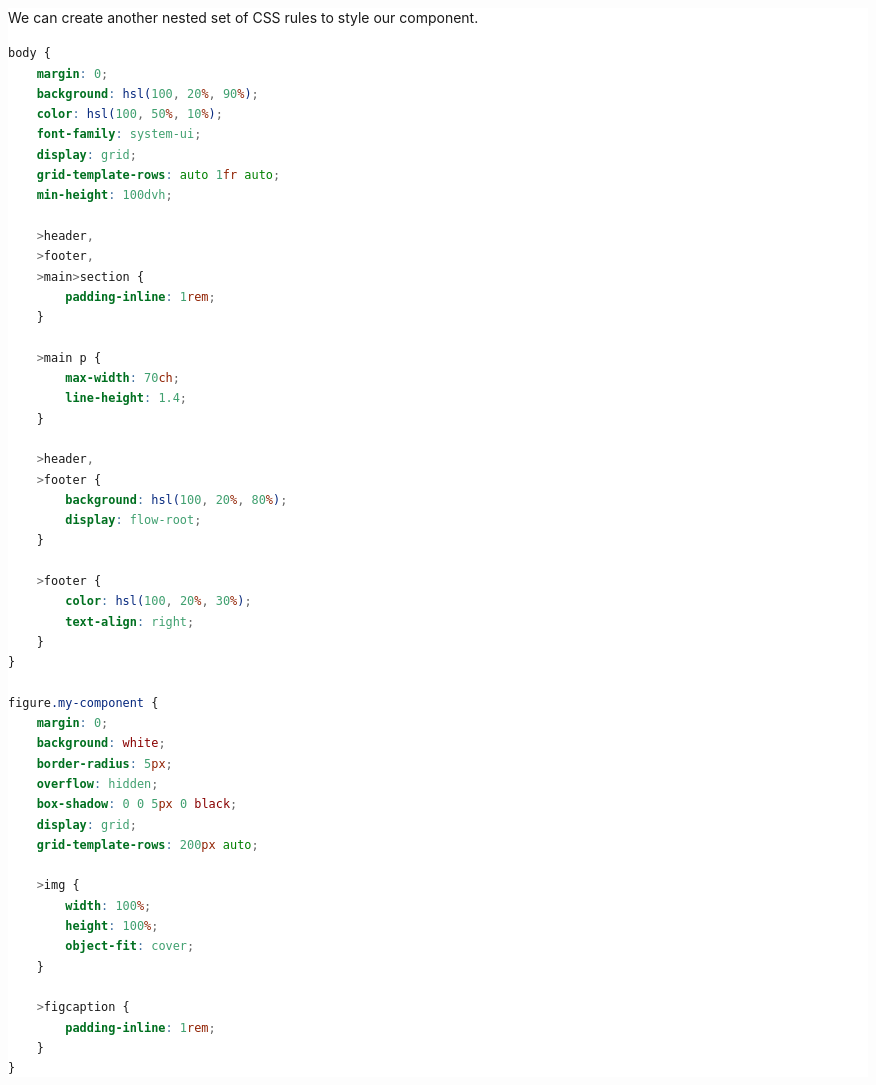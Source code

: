 We can create another nested set of CSS rules to style our component.

```css {hl_lines="33-51"}
body {
    margin: 0;
    background: hsl(100, 20%, 90%);
    color: hsl(100, 50%, 10%);
    font-family: system-ui;
    display: grid;
    grid-template-rows: auto 1fr auto;
    min-height: 100dvh;
    
    >header,
    >footer,
    >main>section {
        padding-inline: 1rem;
    }
    
    >main p {
        max-width: 70ch;
        line-height: 1.4;
    }
    
    >header,
    >footer {
        background: hsl(100, 20%, 80%);
        display: flow-root;
    }
    
    >footer {
        color: hsl(100, 20%, 30%);
        text-align: right;
    }
}

figure.my-component {
    margin: 0;
    background: white;
    border-radius: 5px;
    overflow: hidden;
    box-shadow: 0 0 5px 0 black;
    display: grid;
    grid-template-rows: 200px auto;

    >img {
        width: 100%;
        height: 100%;
        object-fit: cover;
    }

    >figcaption {
        padding-inline: 1rem;
    }
}
```
